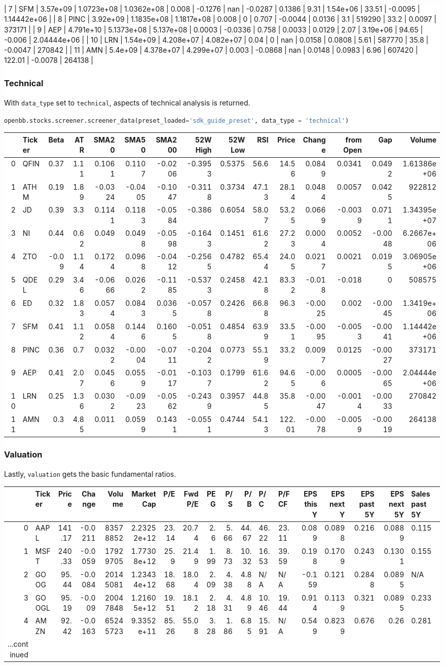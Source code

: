 |  7 | SFM    |   3.57e+09 |  1.0723e+08 | 1.0362e+08 |       0.008 |       -0.1276 |      nan |    -0.0287 |      0.1386 |        9.31 |   1.54e+06 |  33.51 | -0.0095 | 1.14442e+06 |
|  8 | PINC   |   3.92e+09 |  1.1835e+08 | 1.1817e+08 |       0.008 |             0 |    0.707 |    -0.0044 |      0.0136 |         3.1 |     519290 |   33.2 |  0.0097 |      373171 |
|  9 | AEP    |  4.791e+10 |  5.1373e+08 |  5.137e+08 |      0.0003 |       -0.0336 |    0.758 |     0.0033 |      0.0129 |        2.07 |   3.19e+06 |  94.65 |  -0.006 | 2.04444e+06 |
| 10 | LRN    |   1.54e+09 |   4.208e+07 |  4.082e+07 |        0.04 |             0 |      nan |     0.0158 |      0.0808 |        5.61 |     587770 |   35.8 | -0.0047 |      270842 |
| 11 | AMN    |    5.4e+09 |   4.378e+07 |  4.299e+07 |       0.003 |       -0.0868 |      nan |     0.0148 |      0.0983 |        6.96 |     607420 | 122.01 | -0.0078 |      264138 |

### Technical

With `data_type` set to `technical`, aspects of technical analysis is returned.

```python
openbb.stocks.screener.screener_data(preset_loaded='sdk_guide_preset', data_type = 'technical')
```

|    | Ticker |  Beta |  ATR |   SMA20 |   SMA50 |  SMA200 | 52W High | 52W Low |   RSI |  Price |  Change | from Open |     Gap |      Volume |
| -: | :----- | ----: | ---: | ------: | ------: | ------: | -------: | ------: | ----: | -----: | ------: | --------: | ------: | ----------: |
|  0 | QFIN   |  0.37 | 1.11 |  0.1061 |  0.1107 | -0.0206 |  -0.3953 |  0.5375 |  56.6 |  14.56 |  0.0849 |    0.0341 |  0.0492 | 1.61386e+06 |
|  1 | ATHM   |  0.19 | 1.89 | -0.0324 | -0.0405 | -0.1047 |  -0.3118 |  0.3734 | 47.13 |  28.14 |  0.0484 |    0.0057 |  0.0425 |      922812 |
|  2 | JD     |  0.39 |  3.3 |  0.1141 |  0.1183 | -0.0584 |   -0.386 |  0.6054 | 58.07 |  53.25 |  0.0669 |   -0.0039 |  0.0711 | 1.34395e+07 |
|  3 | NI     |  0.44 | 0.62 |   0.049 |  0.0498 | -0.0598 |  -0.1643 |  0.1451 | 61.62 |  27.23 |  0.0004 |    0.0052 | -0.0048 |  6.2667e+06 |
|  4 | ZTO    | -0.09 | 1.14 |  0.1724 |  0.0968 | -0.0412 |  -0.2565 |  0.4782 | 65.44 |  24.05 |  0.0217 |    0.0021 |  0.0195 | 3.06905e+06 |
|  5 | QDEL   |  0.29 | 3.46 | -0.0666 |  0.0262 | -0.1185 |  -0.5373 |  0.2458 | 42.18 |  83.32 |  -0.018 |    -0.018 |       0 |      508575 |
|  6 | ED     |  0.32 | 1.83 |  0.0574 |  0.0843 |  0.0365 |  -0.0578 |  0.2426 | 66.88 |   96.3 | -0.0025 |     0.002 | -0.0045 |  1.3419e+06 |
|  7 | SFM    |  0.41 | 1.12 |  0.0584 |  0.1446 |  0.1605 |  -0.0518 |  0.4854 | 63.99 |  33.51 | -0.0095 |   -0.0053 | -0.0041 | 1.14442e+06 |
|  8 | PINC   |  0.36 |  0.7 |  0.0322 | -0.0004 | -0.0711 |  -0.2042 |  0.0773 | 55.19 |   33.2 |  0.0097 |    0.0125 | -0.0027 |      373171 |
|  9 | AEP    |  0.41 | 2.07 |  0.0456 |  0.0559 | -0.0117 |  -0.1037 |  0.1799 | 61.62 |  94.65 |  -0.006 |    0.0005 | -0.0065 | 2.04444e+06 |
| 10 | LRN    |  0.25 | 1.36 |  0.0302 | -0.0923 | -0.0562 |  -0.2439 |  0.3957 | 44.85 |   35.8 | -0.0047 |   -0.0014 | -0.0033 |      270842 |
| 11 | AMN    |   0.3 | 4.85 |   0.011 |  0.0599 |  0.1431 |  -0.0551 |  0.4744 | 54.13 | 122.01 | -0.0078 |   -0.0059 | -0.0019 |      264138 |

### Valuation

Lastly, `valuation` gets the basic fundamental ratios.

|              | Ticker |  Price |  Change |   Volume |  Market Cap |   P/E | Fwd P/E |  PEG |  P/S |   P/B | P/C   | P/FCF | EPS this Y | EPS next Y | EPS past 5Y | EPS next 5Y | Sales past 5Y |
| -----------: | :----- | -----: | ------: | -------: | ----------: | ----: | ------: | ---: | ---: | ----: | :---- | :---- | ---------: | ---------: | ----------: | ----------: | :------------ |
|            0 | AAPL   | 141.17 | -0.0211 | 83578852 | 2.23252e+12 | 23.14 |   20.74 |  2.6 | 5.66 | 44.67 | 46.22 | 23.11 |      0.089 |     0.0898 |       0.216 |      0.0889 | 0.115         |
|            1 | MSFT   | 240.33 | -0.0059 | 17929705 | 1.77308e+12 |  25.9 |   21.49 | 1.99 | 8.73 | 10.32 | 16.53 | 39.59 |      0.198 |     0.1709 |       0.243 |      0.1301 | 0.155         |
|            2 | GOOG   |  95.44 | -0.0084 | 20145081 | 1.23434e+12 | 18.68 |   18.04 | 2.09 | 4.38 |  4.88 | N/A   | N/A   |     -0.159 |      0.121 |      0.2848 |      0.0895 | N/A           |
|            3 | GOOGL  |  95.19 |  -0.009 | 20047848 | 1.21605e+12 | 19.51 |   18.12 | 2.18 | 4.31 |  4.89 | 10.46 | 19.44 |      0.914 |     0.1139 |       0.321 |      0.0895 | 0.233         |
|            4 | AMZN   |  92.42 | -0.0163 | 65245723 |  9.3352e+11 | 85.26 |   55.08 | 3.28 | 1.86 |  6.85 | 15.91 | N/A   |      0.549 |     0.8239 |       0.676 |        0.26 | 0.281         |
| ...continued |        |        |         |          |             |       |         |      |      |       |       |       |            |            |             |             |               |
